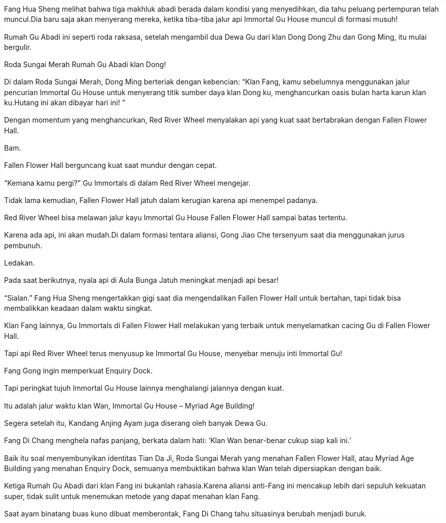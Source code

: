 Fang Hua Sheng melihat bahwa tiga makhluk abadi berada dalam kondisi yang menyedihkan, dia tahu peluang pertempuran telah muncul.Dia baru saja akan menyerang mereka, ketika tiba-tiba jalur api Immortal Gu House muncul di formasi musuh!

Rumah Gu Abadi ini seperti roda raksasa, setelah mengambil dua Dewa Gu dari klan Dong Dong Zhu dan Gong Ming, itu mulai bergulir.

Roda Sungai Merah Rumah Gu Abadi klan Dong!

Di dalam Roda Sungai Merah, Dong Ming berteriak dengan kebencian: “Klan Fang, kamu sebelumnya menggunakan jalur pencurian Immortal Gu House untuk menyerang titik sumber daya klan Dong ku, menghancurkan oasis bulan harta karun klan ku.Hutang ini akan dibayar hari ini! ”

Dengan momentum yang menghancurkan, Red River Wheel menyalakan api yang kuat saat bertabrakan dengan Fallen Flower Hall.

Bam.

Fallen Flower Hall berguncang kuat saat mundur dengan cepat.

“Kemana kamu pergi?” Gu Immortals di dalam Red River Wheel mengejar.

Tidak lama kemudian, Fallen Flower Hall jatuh dalam kerugian karena api menempel padanya.

Red River Wheel bisa melawan jalur kayu Immortal Gu House Fallen Flower Hall sampai batas tertentu.

Karena ada api, ini akan mudah.Di dalam formasi tentara aliansi, Gong Jiao Che tersenyum saat dia menggunakan jurus pembunuh.

Ledakan.

Pada saat berikutnya, nyala api di Aula Bunga Jatuh meningkat menjadi api besar!

“Sialan.” Fang Hua Sheng mengertakkan gigi saat dia mengendalikan Fallen Flower Hall untuk bertahan, tapi tidak bisa membalikkan keadaan dalam waktu singkat.

Klan Fang lainnya, Gu Immortals di Fallen Flower Hall melakukan yang terbaik untuk menyelamatkan cacing Gu di Fallen Flower Hall.

Tapi api Red River Wheel terus menyusup ke Immortal Gu House, menyebar menuju inti Immortal Gu!

Fang Gong ingin memperkuat Enquiry Dock.

Tapi peringkat tujuh Immortal Gu House lainnya menghalangi jalannya dengan kuat.

Itu adalah jalur waktu klan Wan, Immortal Gu House – Myriad Age Building!

Segera setelah itu, Kandang Anjing Ayam juga diserang oleh banyak Dewa Gu.

Fang Di Chang menghela nafas panjang, berkata dalam hati: ‘Klan Wan benar-benar cukup siap kali ini.’

Baik itu soal menyembunyikan identitas Tian Da Ji, Roda Sungai Merah yang menahan Fallen Flower Hall, atau Myriad Age Building yang menahan Enquiry Dock, semuanya membuktikan bahwa klan Wan telah dipersiapkan dengan baik.

Ketiga Rumah Gu Abadi dari klan Fang ini bukanlah rahasia.Karena aliansi anti-Fang ini mencakup lebih dari sepuluh kekuatan super, tidak sulit untuk menemukan metode yang dapat menahan klan Fang.

Saat ayam binatang buas kuno dibuat memberontak, Fang Di Chang tahu situasinya berubah menjadi buruk.
